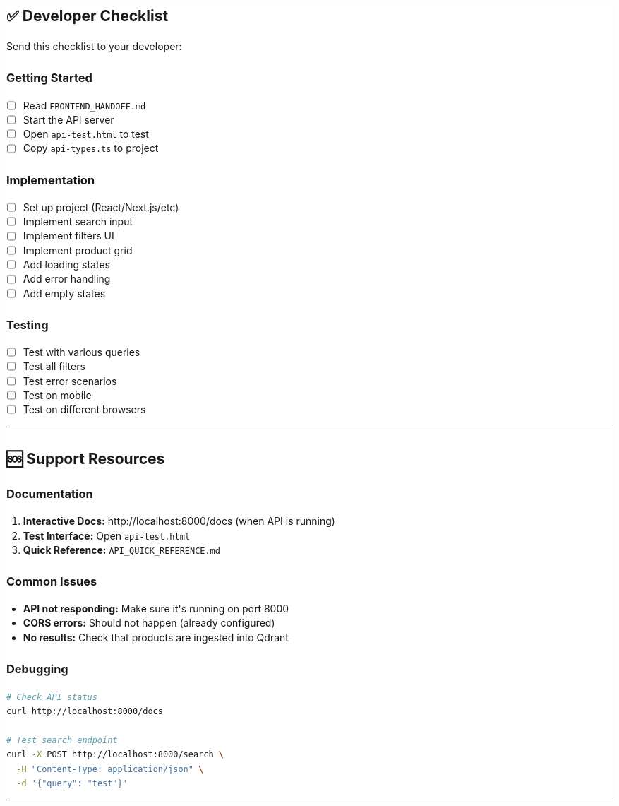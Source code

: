 
## ✅ Developer Checklist

Send this checklist to your developer:

### Getting Started
- [ ] Read `FRONTEND_HANDOFF.md`
- [ ] Start the API server
- [ ] Open `api-test.html` to test
- [ ] Copy `api-types.ts` to project

### Implementation
- [ ] Set up project (React/Next.js/etc)
- [ ] Implement search input
- [ ] Implement filters UI
- [ ] Implement product grid
- [ ] Add loading states
- [ ] Add error handling
- [ ] Add empty states

### Testing
- [ ] Test with various queries
- [ ] Test all filters
- [ ] Test error scenarios
- [ ] Test on mobile
- [ ] Test on different browsers

---

## 🆘 Support Resources

### Documentation
1. **Interactive Docs:** http://localhost:8000/docs (when API is running)
2. **Test Interface:** Open `api-test.html`
3. **Quick Reference:** `API_QUICK_REFERENCE.md`

### Common Issues
- **API not responding:** Make sure it's running on port 8000
- **CORS errors:** Should not happen (already configured)
- **No results:** Check that products are ingested into Qdrant

### Debugging
```bash
# Check API status
curl http://localhost:8000/docs

# Test search endpoint
curl -X POST http://localhost:8000/search \
  -H "Content-Type: application/json" \
  -d '{"query": "test"}'
```

---